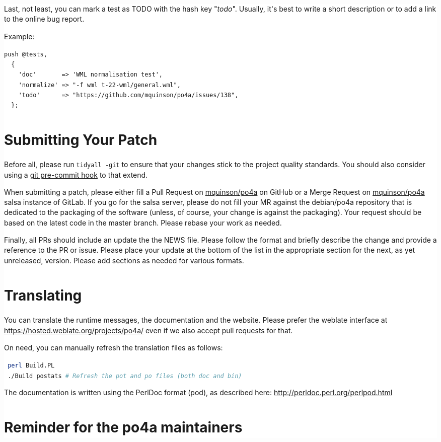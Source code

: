 Last, not least, you can mark a test as TODO with the
hash key "_todo_". Usually, it's best to write a short
description or to add a link to the online bug report.

Example:

```
push @tests,
  {
    'doc'       => 'WML normalisation test',
    'normalize' => "-f wml t-22-wml/general.wml",
    'todo'      => "https://github.com/mquinson/po4a/issues/138",
  };
```

# Submitting Your Patch

Before all, please run ``tidyall -git`` to ensure that your changes
stick to the project quality standards. You should also consider using
a [git pre-commit hook](https://metacpan.org/pod/Code::TidyAll::Git::Precommit) 
to that extend.

When submitting a patch, please either fill a Pull Request on 
[mquinson/po4a](https://github.com/mquinson/po4a) on GitHub or a Merge
Request on [mquinson/po4a](https://salsa.debian.org/mquinson/po4a)
salsa instance of GitLab. If you go for the salsa server, please do
not fill your MR against the debian/po4a repository that is dedicated
to the packaging of the software (unless, of course, your change is
against the packaging). Your request should be based on the latest
code in the master branch. Please rebase your work as needed.

Finally, all PRs should include an update the the NEWS file. Please follow
the format and briefly describe the change and provide a reference to
the PR or issue. Please place your update at the bottom of the list
in the appropriate section for the next, as yet unreleased, version.
Please add sections as needed for various formats.

# Translating

You can translate the runtime messages, the documentation and the
website. Please prefer the weblate interface at
https://hosted.weblate.org/projects/po4a/ even if we also accept pull
requests for that.

On need, you can manually refresh the translation files as follows:
```sh
 perl Build.PL
 ./Build postats # Refresh the pot and po files (both doc and bin)
```

The documentation is written using the PerlDoc format (pod), as
described here: http://perldoc.perl.org/perlpod.html

# Reminder for the po4a maintainers

